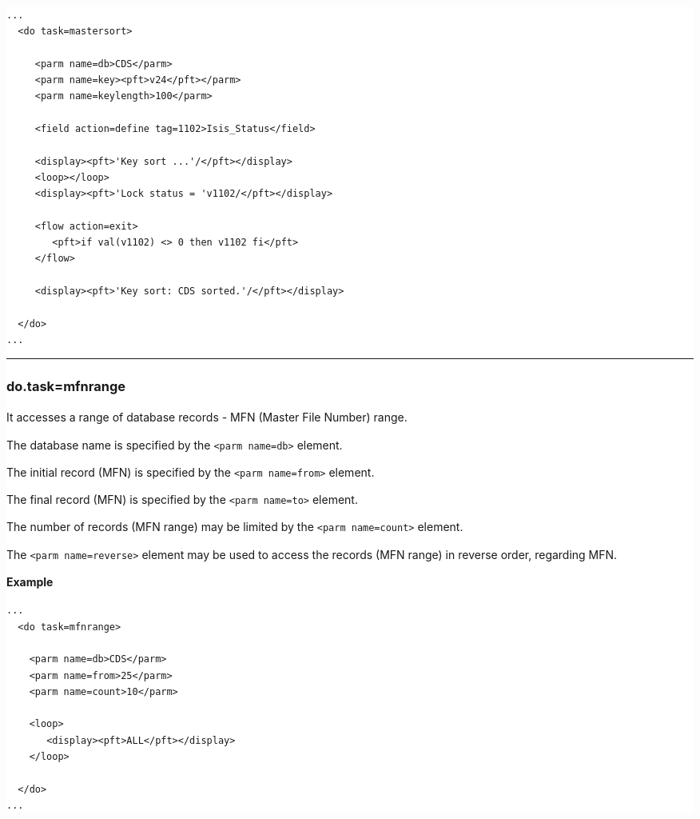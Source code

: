 

```language
...
  <do task=mastersort>

     <parm name=db>CDS</parm>
     <parm name=key><pft>v24</pft></parm>
     <parm name=keylength>100</parm>

     <field action=define tag=1102>Isis_Status</field>

     <display><pft>'Key sort ...'/</pft></display>
     <loop></loop>
     <display><pft>'Lock status = 'v1102/</pft></display>

     <flow action=exit>
        <pft>if val(v1102) <> 0 then v1102 fi</pft>
     </flow>

     <display><pft>'Key sort: CDS sorted.'/</pft></display>

  </do>
... 

```

----------


### do.task=mfnrange



It accesses a range of database records - MFN (Master File Number) range.

The database name is specified by the `<parm name=db>` element.

The initial record (MFN) is specified by the `<parm name=from>` element.

The final record (MFN) is specified by the `<parm name=to>` element.

The number of records (MFN range) may be limited by the `<parm name=count>` element.

The `<parm name=reverse>` element may be used to access the records (MFN range) in reverse order, regarding MFN.


**Example**


```language
...
  <do task=mfnrange>

    <parm name=db>CDS</parm>
    <parm name=from>25</parm>
    <parm name=count>10</parm>

    <loop>
       <display><pft>ALL</pft></display>
    </loop>

  </do>
...
```
